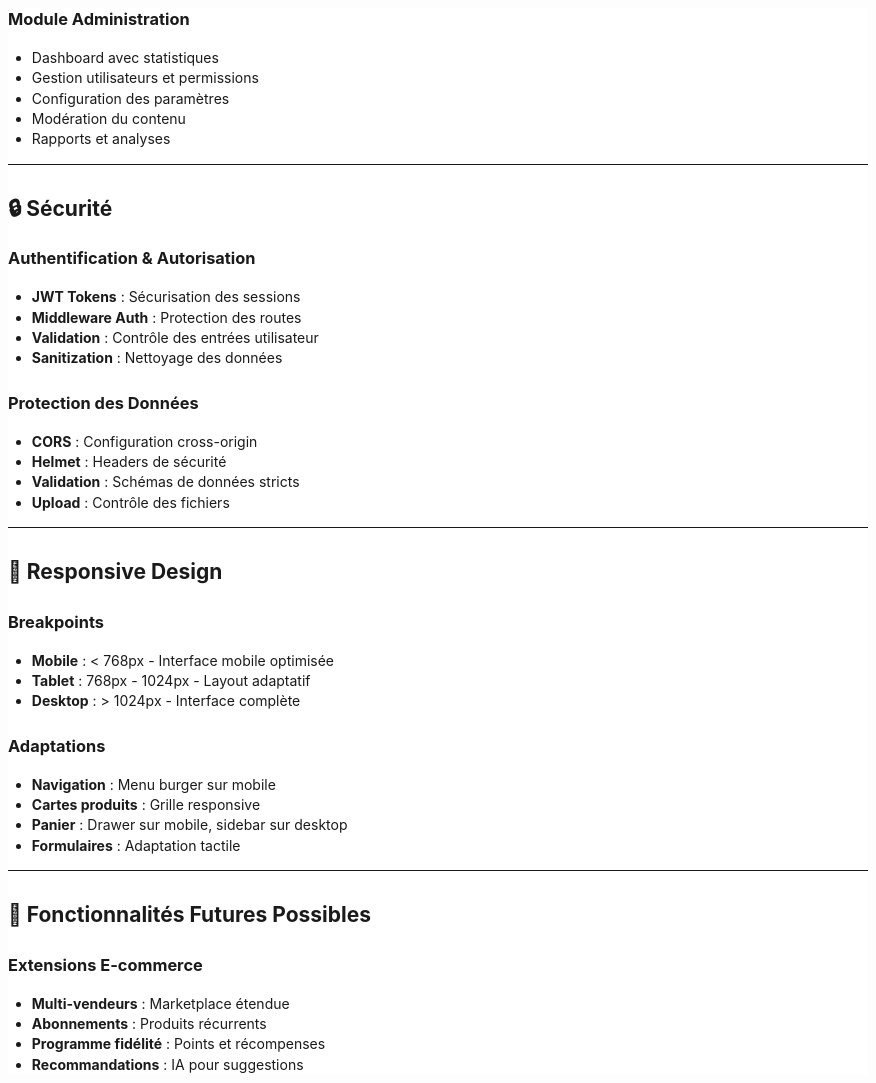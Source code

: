 ### Module Administration
- Dashboard avec statistiques
- Gestion utilisateurs et permissions
- Configuration des paramètres
- Modération du contenu
- Rapports et analyses

---

## 🔒 Sécurité

### Authentification & Autorisation
- **JWT Tokens** : Sécurisation des sessions
- **Middleware Auth** : Protection des routes
- **Validation** : Contrôle des entrées utilisateur
- **Sanitization** : Nettoyage des données

### Protection des Données
- **CORS** : Configuration cross-origin
- **Helmet** : Headers de sécurité
- **Validation** : Schémas de données stricts
- **Upload** : Contrôle des fichiers

---

## 📱 Responsive Design

### Breakpoints
- **Mobile** : < 768px - Interface mobile optimisée
- **Tablet** : 768px - 1024px - Layout adaptatif
- **Desktop** : > 1024px - Interface complète

### Adaptations
- **Navigation** : Menu burger sur mobile
- **Cartes produits** : Grille responsive
- **Panier** : Drawer sur mobile, sidebar sur desktop
- **Formulaires** : Adaptation tactile

---

## 🚀 Fonctionnalités Futures Possibles

### Extensions E-commerce
- **Multi-vendeurs** : Marketplace étendue
- **Abonnements** : Produits récurrents
- **Programme fidélité** : Points et récompenses
- **Recommandations** : IA pour suggestions

